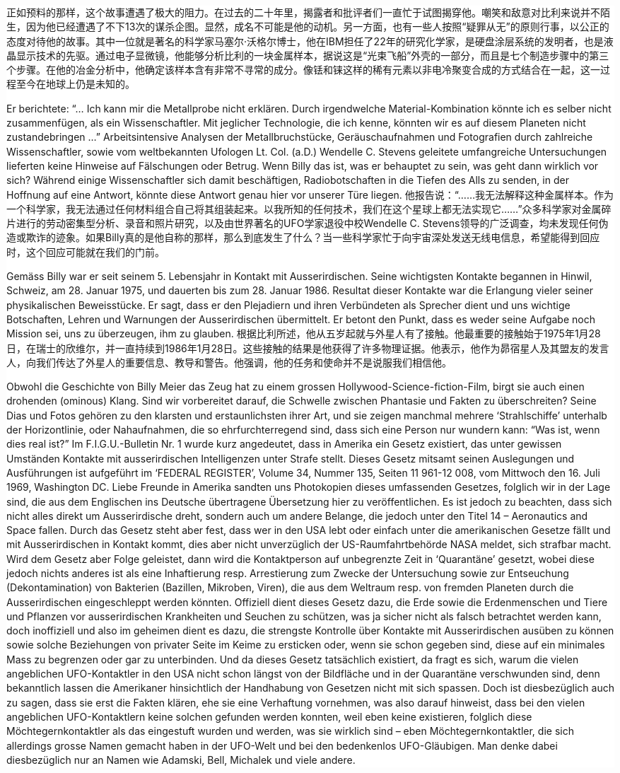 正如预料的那样，这个故事遭遇了极大的阻力。在过去的二十年里，揭露者和批评者们一直忙于试图揭穿他。嘲笑和敌意对比利来说并不陌生，因为他已经遭遇了不下13次的谋杀企图。显然，成名不可能是他的动机。另一方面，也有一些人按照“疑罪从无”的原则行事，以公正的态度对待他的故事。其中一位就是著名的科学家马塞尔·沃格尔博士，他在IBM担任了22年的研究化学家，是硬盘涂层系统的发明者，也是液晶显示技术的先驱。通过电子显微镜，他能够分析比利的一块金属样本，据说这是“光束飞船”外壳的一部分，而且是七个制造步骤中的第三个步骤。在他的冶金分析中，他确定该样本含有非常不寻常的成分。像铥和铼这样的稀有元素以非电冷聚变合成的方式结合在一起，这一过程至今在地球上仍是未知的。

Er berichtete: “… Ich kann mir die Metallprobe nicht erklären. Durch irgendwelche Material-Kombination könnte ich es selber nicht zusammenfügen, als ein Wissenschaftler. Mit jeglicher Technologie, die ich kenne, könnten wir es auf diesem Planeten nicht zustandebringen …” Arbeitsintensive Analysen der Metallbruchstücke, Geräuschaufnahmen und Fotografien durch zahlreiche Wissenschaftler, sowie vom weltbekannten Ufologen Lt. Col. (a.D.) Wendelle C. Stevens geleitete umfangreiche Untersuchungen lieferten keine Hinweise auf Fälschungen oder Betrug. Wenn Billy das ist, was er behauptet zu sein, was geht dann wirklich vor sich? Während einige Wissenschaftler sich damit beschäftigen, Radiobotschaften in die Tiefen des Alls zu senden, in der Hoffnung auf eine Antwort, könnte diese Antwort genau hier vor unserer Türe liegen.
他报告说：“……我无法解释这种金属样本。作为一个科学家，我无法通过任何材料组合自己将其组装起来。以我所知的任何技术，我们在这个星球上都无法实现它……”众多科学家对金属碎片进行的劳动密集型分析、录音和照片研究，以及由世界著名的UFO学家退役中校Wendelle C. Stevens领导的广泛调查，均未发现任何伪造或欺诈的迹象。如果Billy真的是他自称的那样，那么到底发生了什么？当一些科学家忙于向宇宙深处发送无线电信息，希望能得到回应时，这个回应可能就在我们的门前。

Gemäss Billy war er seit seinem 5. Lebensjahr in Kontakt mit Ausserirdischen. Seine wichtigsten Kontakte begannen in Hinwil, Schweiz, am 28. Januar 1975, und dauerten bis zum 28. Januar 1986. Resultat dieser Kontakte war die Erlangung vieler seiner physikalischen Beweisstücke. Er sagt, dass er den Plejadiern und ihren Verbündeten als Sprecher dient und uns wichtige Botschaften, Lehren und Warnungen der Ausserirdischen übermittelt. Er betont den Punkt, dass es weder seine Aufgabe noch Mission sei, uns zu überzeugen, ihm zu glauben.
根据比利所述，他从五岁起就与外星人有了接触。他最重要的接触始于1975年1月28日，在瑞士的欣维尔，并一直持续到1986年1月28日。这些接触的结果是他获得了许多物理证据。他表示，他作为昴宿星人及其盟友的发言人，向我们传达了外星人的重要信息、教导和警告。他强调，他的任务和使命并不是说服我们相信他。

Obwohl die Geschichte von Billy Meier das Zeug hat zu einem grossen Hollywood-Science-fiction-Film, birgt sie auch einen drohenden (ominous) Klang. Sind wir vorbereitet darauf, die Schwelle zwischen Phantasie und Fakten zu überschreiten? Seine Dias und Fotos gehören zu den klarsten und erstaunlichsten ihrer Art, und sie zeigen manchmal mehrere ‘Strahlschiffe’ unterhalb der Horizontlinie, oder Nahaufnahmen, die so ehrfurchterregend sind, dass sich eine Person nur wundern kann: “Was ist, wenn dies real ist?” Im F.I.G.U.-Bulletin Nr. 1 wurde kurz angedeutet, dass in Amerika ein Gesetz existiert, das unter gewissen Umständen Kontakte mit ausserirdischen Intelligenzen unter Strafe stellt. Dieses Gesetz mitsamt seinen Auslegungen und Ausführungen ist aufgeführt im ‘FEDERAL REGISTER’, Volume 34, Nummer 135, Seiten 11 961-12 008, vom Mittwoch den 16. Juli 1969, Washington DC. Liebe Freunde in Amerika sandten uns Photokopien dieses umfassenden Gesetzes, folglich wir in der Lage sind, die aus dem Englischen ins Deutsche übertragene Übersetzung hier zu veröffentlichen. Es ist jedoch zu beachten, dass sich nicht alles direkt um Ausserirdische dreht, sondern auch um andere Belange, die jedoch unter den Titel 14 – Aeronautics and Space fallen. Durch das Gesetz steht aber fest, dass wer in den USA lebt oder einfach unter die amerikanischen Gesetze fällt und mit Ausserirdischen in Kontakt kommt, dies aber nicht unverzüglich der US-Raumfahrtbehörde NASA meldet, sich strafbar macht. Wird dem Gesetz aber Folge geleistet, dann wird die Kontaktperson auf unbegrenzte Zeit in ‘Quarantäne’ gesetzt, wobei diese jedoch nichts anderes ist als eine Inhaftierung resp. Arrestierung zum Zwecke der Untersuchung sowie zur Entseuchung (Dekontamination) von Bakterien (Bazillen, Mikroben, Viren), die aus dem Weltraum resp. von fremden Planeten durch die Ausserirdischen eingeschleppt werden könnten. Offiziell dient dieses Gesetz dazu, die Erde sowie die Erdenmenschen und Tiere und Pflanzen vor ausserirdischen Krankheiten und Seuchen zu schützen, was ja sicher nicht als falsch betrachtet werden kann, doch inoffiziell und also im geheimen dient es dazu, die strengste Kontrolle über Kontakte mit Ausserirdischen ausüben zu können sowie solche Beziehungen von privater Seite im Keime zu ersticken oder, wenn sie schon gegeben sind, diese auf ein minimales Mass zu begrenzen oder gar zu unterbinden. Und da dieses Gesetz tatsächlich existiert, da fragt es sich, warum die vielen angeblichen UFO-Kontaktler in den USA nicht schon längst von der Bildfläche und in der Quarantäne verschwunden sind, denn bekanntlich lassen die Amerikaner hinsichtlich der Handhabung von Gesetzen nicht mit sich spassen. Doch ist diesbezüglich auch zu sagen, dass sie erst die Fakten klären, ehe sie eine Verhaftung vornehmen, was also darauf hinweist, dass bei den vielen angeblichen UFO-Kontaktlern keine solchen gefunden werden konnten, weil eben keine existieren, folglich diese Möchtegernkontaktler als das eingestuft wurden und werden, was sie wirklich sind – eben Möchtegernkontaktler, die sich allerdings grosse Namen gemacht haben in der UFO-Welt und bei den bedenkenlos UFO-Gläubigen. Man denke dabei diesbezüglich nur an Namen wie Adamski, Bell, Michalek und viele andere.